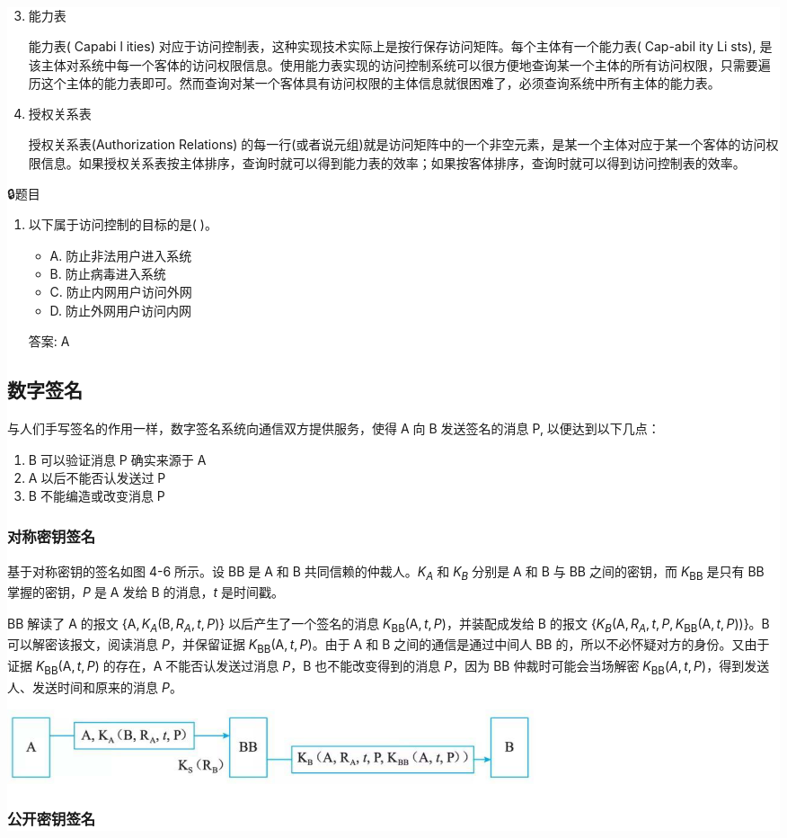
3. 能力表

    能力表( Capabi l ities) 对应于访问控制表，这种实现技术实际上是按行保存访问矩阵。每个主体有一个能力表( Cap-abil ity Li sts), 是该主体对系统中每一个客体的访问权限信息。使用能力表实现的访问控制系统可以很方便地查询某一个主体的所有访问权限，只需要遍历这个主体的能力表即可。然而查询对某一个客体具有访问权限的主体信息就很困难了，必须查询系统中所有主体的能力表。 

4. 授权关系表

    授权关系表(Authorization Relations) 的每一行(或者说元组)就是访问矩阵中的一个非空元素，是某一个主体对应于某一个客体的访问权限信息。如果授权关系表按主体排序，查询时就可以得到能力表的效率；如果按客体排序，查询时就可以得到访问控制表的效率。


🔒题目

1. 以下属于访问控制的目标的是(  )。

    - A. 防止非法用户进入系统
    - B. 防止病毒进入系统
    - C. 防止内网用户访问外网
    - D. 防止外网用户访问内网

    答案: A



## 数字签名

与人们手写签名的作用一样，数字签名系统向通信双方提供服务，使得 A 向 B 发送签名的消息 P, 以便达到以下几点：

1. B 可以验证消息 P 确实来源于 A
2. A 以后不能否认发送过 P
3. B 不能编造或改变消息 P


### 对称密钥签名

基于对称密钥的签名如图 4-6 所示。设 $\text{BB}$ 是 $\text{A}$ 和 $\text{B}$ 共同信赖的仲裁人。$K_A$ 和 $K_B$ 分别是 $\text{A}$ 和 $\text{B}$ 与 $\text{BB}$ 之间的密钥，而 $K_{\text{BB}}$ 是只有 $\text{BB}$ 掌握的密钥，$P$ 是 $\text{A}$ 发给 $\text{B}$ 的消息，$t$ 是时间戳。 

$\text{BB}$ 解读了 $\text{A}$ 的报文 $\{\text{A}, K_A \left( \text{B}, R_A, t, P \right) \}$ 以后产生了一个签名的消息 $K_{\text{BB}} \left( \text{A}, t, P \right)$，并装配成发给 $\text{B}$ 的报文 $\{K_B \left( \text{A}, R_A, t, P, K_{\text{BB}} \left( \text{A}, t, P \right) \right) \}$。$\text{B}$ 可以解密该报文，阅读消息 $P$，并保留证据 $K_{\text{BB}} \left( \text{A}, t, P \right)$。由于 $\text{A}$ 和 $\text{B}$ 之间的通信是通过中间人 $\text{BB}$ 的，所以不必怀疑对方的身份。又由于证据 $K_{\text{BB}} \left( \text{A}, t, P \right)$ 的存在，$\text{A}$ 不能否认发送过消息 $P$，$\text{B}$ 也不能改变得到的消息 $P$，因为 $\text{BB}$ 仲裁时可能会当场解密 $K_{\text{BB}} (A, t, P)$，得到发送人、发送时间和原来的消息 $P$。 


![alt text](4信息加解密技术/基于秘钥的数字签名.png)



### 公开密钥签名
